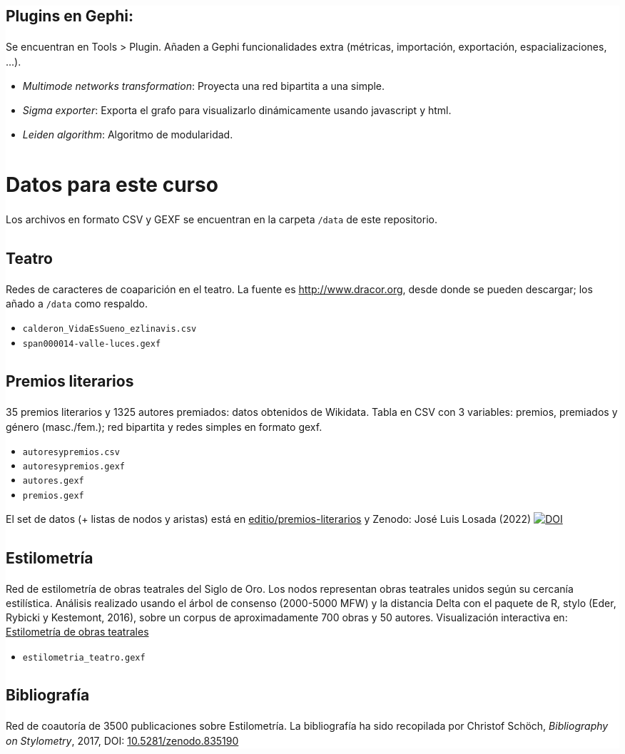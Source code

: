 ## Plugins en Gephi: 

Se encuentran en Tools > Plugin. Añaden a Gephi funcionalidades extra (métricas, importación, exportación, espacializaciones, ...). 

- _Multimode networks transformation_: Proyecta una red bipartita a una simple.

- _Sigma exporter_: Exporta el grafo para visualizarlo dinámicamente usando javascript y html.

- _Leiden algorithm_: Algoritmo de modularidad.

# Datos para este curso

Los archivos en formato CSV y GEXF se encuentran en la carpeta ```/data``` de este repositorio.

## Teatro

Redes de caracteres de coaparición en el teatro. La fuente es <http://www.dracor.org>, desde donde se pueden descargar; los añado a ```/data``` como respaldo.

  - ```calderon_VidaEsSueno_ezlinavis.csv```
  - ```span000014-valle-luces.gexf```

## Premios literarios

35 premios literarios y 1325 autores premiados: datos obtenidos de Wikidata. Tabla en CSV con 3 variables: premios, premiados y género (masc./fem.); red bipartita y redes simples en formato gexf.

- ```autoresypremios.csv```
- ```autoresypremios.gexf```
- ```autores.gexf```
- ```premios.gexf```

El set de datos (+ listas de nodos y aristas) está en [editio/premios-literarios](https://github.com/editio/premios-literarios) y Zenodo: José Luis Losada (2022) [![DOI](https://zenodo.org/badge/DOI/10.5281/zenodo.6464417.svg)](https://doi.org/10.5281/zenodo.6464417)

## Estilometría

Red de estilometría de obras teatrales del Siglo de Oro. Los nodos representan obras teatrales unidos según su cercanía estilística. Análisis realizado usando el árbol de consenso (2000-5000 MFW) y la distancia Delta con el paquete de R, stylo (Eder, Rybicki y Kestemont, 2016), sobre un corpus de aproximadamente 700 obras y 50 autores. Visualización interactiva en: [Estilometría de obras teatrales](https://editio.github.io/grafos/teatro)

- ```estilometria_teatro.gexf```

## Bibliografía

Red de coautoría de 3500 publicaciones sobre Estilometría. La bibliografía ha sido recopilada por Christof Schöch, _Bibliography on Stylometry_, 2017, DOI: [10.5281/zenodo.835190](https://doi.org/10.5281/zenodo.3629772)
